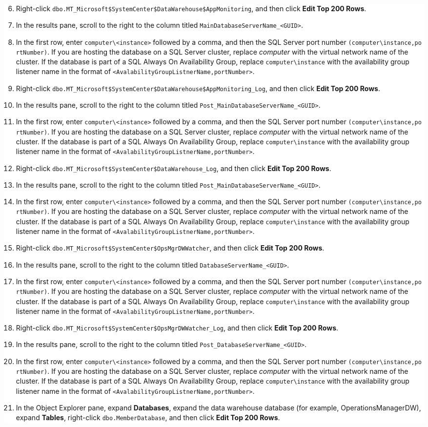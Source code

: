 6. Right-click `dbo.MT_Microsoft$SystemCenter$DataWarehouse$AppMonitoring`, and then click **Edit Top 200 Rows**.

7. In the results pane, scroll to the right to the column titled  `MainDatabaseServerName_<GUID>`.

8. In the first row, enter `computer\<instance>` followed by a comma, and then the SQL Server port number `(computer\instance,portNumber)`.  If you are hosting the database on a SQL Server cluster, replace *computer* with the virtual network name of the cluster.  If the database is part of a SQL Always On Availability Group, replace `computer\instance` with the availability group listener name in the format of `<AvalabilityGroupListnerName,portNumber>`.  

9. Right-click `dbo.MT_Microsoft$SystemCenter$DataWarehouse$AppMonitoring_Log`, and then click **Edit Top 200 Rows**.

10. In the results pane, scroll to the right to the column titled  `Post_MainDatabaseServerName_<GUID>`.

11. In the first row, enter `computer\<instance>` followed by a comma, and then the SQL Server port number `(computer\instance,portNumber)`.  If you are hosting the database on a SQL Server cluster, replace *computer* with the virtual network name of the cluster.  If the database is part of a SQL Always On Availability Group, replace `computer\instance` with the availability group listener name in the format of `<AvalabilityGroupListnerName,portNumber>`.  

12. Right-click `dbo.MT_Microsoft$SystemCenter$DataWarehouse_Log`, and then click **Edit Top 200 Rows**.  

13. In the results pane, scroll to the right to the column titled  `Post_MainDatabaseServerName_<GUID>`.  

14. In the first row, enter `computer\<instance>` followed by a comma, and then the SQL Server port number `(computer\instance,portNumber)`.  If you are hosting the database on a SQL Server cluster, replace *computer* with the virtual network name of the cluster.  If the database is part of a SQL Always On Availability Group, replace `computer\instance` with the availability group listener name in the format of `<AvalabilityGroupListnerName,portNumber>`.  

15. Right-click `dbo.MT_Microsoft$SystemCenter$OpsMgrDWWatcher`, and then click **Edit Top 200 Rows**.  

16. In the results pane, scroll to the right to the column titled  `DatabaseServerName_<GUID>`.  

17. In the first row, enter `computer\<instance>` followed by a comma, and then the SQL Server port number `(computer\instance,portNumber)`.  If you are hosting the database on a SQL Server cluster, replace *computer* with the virtual network name of the cluster.  If the database is part of a SQL Always On Availability Group, replace `computer\instance` with the availability group listener name in the format of `<AvalabilityGroupListnerName,portNumber>`.  

18. Right-click `dbo.MT_Microsoft$SystemCenter$OpsMgrDWWatcher_Log`, and then click **Edit Top 200 Rows**.

19. In the results pane, scroll to the right to the column titled `Post_DatabaseServerName_<GUID>`.

20. In the first row, enter `computer\<instance>` followed by a comma, and then the SQL Server port number `(computer\instance,portNumber)`. If you are hosting the database on a SQL Server cluster, replace *computer* with the virtual network name of the cluster. If the database is part of a SQL Always On Availability Group, replace `computer\instance` with the availability group listener name in the format of `<AvalabilityGroupListnerName,portNumber>`.

21. In the Object Explorer pane, expand **Databases**, expand the data warehouse database (for example, OperationsManagerDW), expand **Tables**, right-click `dbo.MemberDatabase`, and then click **Edit Top 200 Rows**.  
